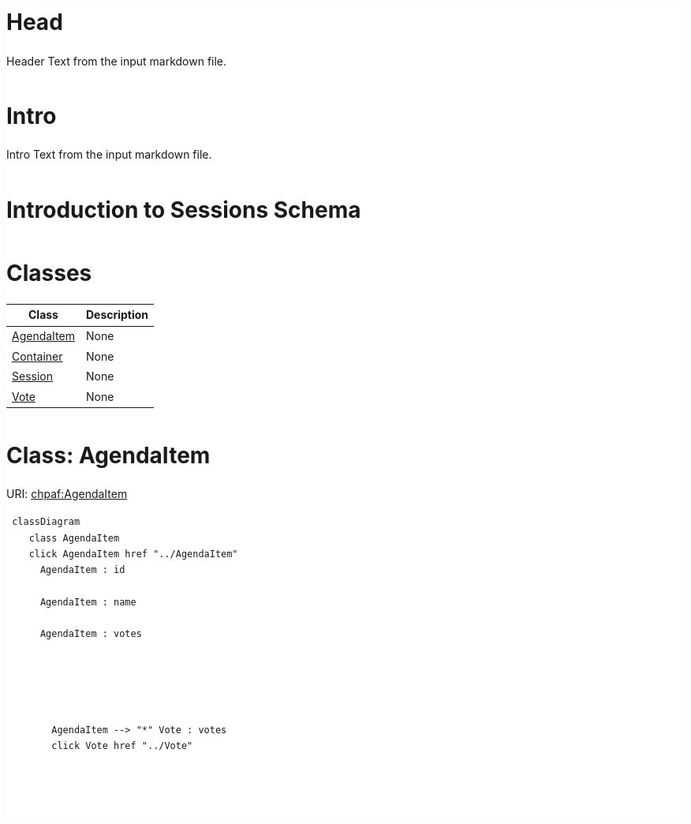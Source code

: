 # Head

Header Text from the input markdown file.

# Intro

Intro Text from the input markdown file.

# Introduction to Sessions Schema

# Classes

| Class | Description |
| --- | --- |
| [AgendaItem](#AgendaItem) | None |
| [Container](#Container) | None |
| [Session](#Session) | None |
| [Vote](#Vote) | None |



# Class: AgendaItem 



URI: [chpaf:AgendaItem](https://ch.paf.link/AgendaItem)






```mermaid
 classDiagram
    class AgendaItem
    click AgendaItem href "../AgendaItem"
      AgendaItem : id
        
      AgendaItem : name
        
      AgendaItem : votes
        
          
    
        
        
        AgendaItem --> "*" Vote : votes
        click Vote href "../Vote"
    

        
      
```
